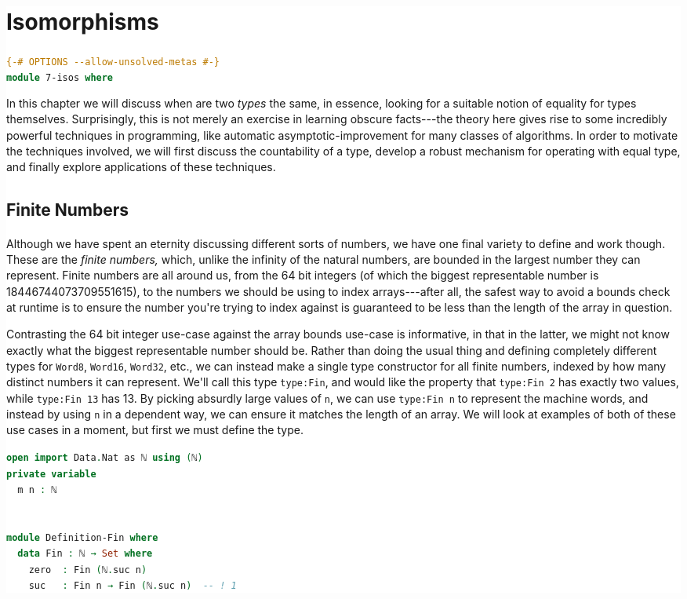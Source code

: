 # Isomorphisms

```agda
{-# OPTIONS --allow-unsolved-metas #-}
module 7-isos where
```

In this chapter we will discuss when are two *types* the same, in essence,
looking for a suitable notion of equality for types themselves. Surprisingly,
this is not merely an exercise in learning obscure facts---the theory here gives
rise to some incredibly powerful techniques in programming, like automatic
asymptotic-improvement for many classes of algorithms. In order to motivate the
techniques involved, we will first discuss the countability of a type, develop a
robust mechanism for operating with equal type, and finally explore applications
of these techniques.


## Finite Numbers

Although we have spent an eternity discussing different sorts of numbers, we
have one final variety to define and work though. These are the *finite
numbers,* which, unlike the infinity of the natural numbers, are bounded in the
largest number they can represent. Finite numbers are all around us, from the 64
bit integers (of which the biggest representable number is
18446744073709551615), to the numbers we should be using to index arrays---after
all, the safest way to avoid a bounds check at runtime is to ensure the number
you're trying to index against is guaranteed to be less than the length of the
array in question.

Contrasting the 64 bit integer use-case against the array bounds use-case is
informative, in that in the latter, we might not know exactly what the biggest
representable number should be. Rather than doing the usual thing and defining
completely different types for `Word8`, `Word16`, `Word32`, etc., we can instead
make a single type constructor for all finite numbers, indexed by how many
distinct numbers it can represent. We'll call this type `type:Fin`, and would
like the property that `type:Fin 2` has exactly two values, while `type:Fin 13`
has 13. By picking absurdly large values of `n`, we can use `type:Fin n` to
represent the machine words, and instead by using `n` in a dependent way, we can
ensure it matches the length of an array. We will look at examples of both of
these use cases in a moment, but first we must define the type.

```agda
open import Data.Nat as ℕ using (ℕ)
private variable
  m n : ℕ


module Definition-Fin where
  data Fin : ℕ → Set where
    zero  : Fin (ℕ.suc n)
    suc   : Fin n → Fin (ℕ.suc n)  -- ! 1
```
